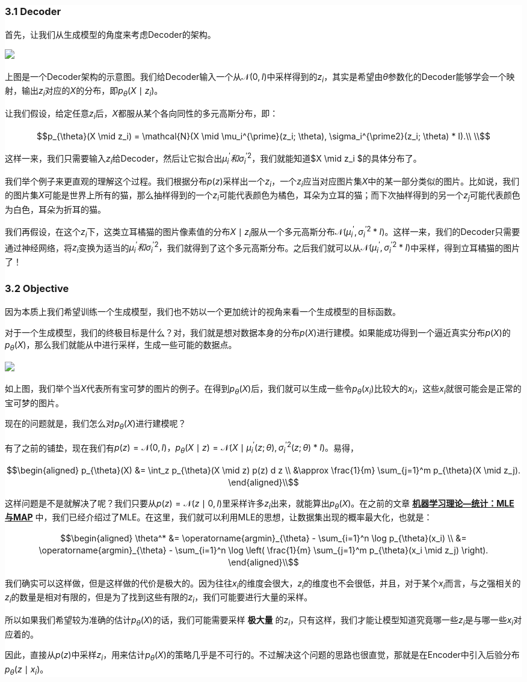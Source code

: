 ###  **3.1 Decoder** 

首先，让我们从生成模型的角度来考虑Decoder的架构。

![](https://pic3.zhimg.com/v2-037e3122c8807642b3bdf12ae55bc6ca_r.jpg)

上图是一个Decoder架构的示意图。我们给Decoder输入一个从$\mathcal{N}(0, I)$中采样得到的$z_i，$其实是希望由$\theta$参数化的Decoder能够学会一个映射，输出$z_i$对应的$X$的分布，即$p_{\theta}(X \mid z_i)。$

让我们假设，给定任意$z_i$后，$X$都服从某个各向同性的多元高斯分布，即：

$$p_{\theta}(X \mid z_i) = \mathcal{N}(X \mid \mu_i^{\prime}(z_i; \theta), \sigma_i^{\prime2}(z_i; \theta) * I).\\ \\$$

这样一来，我们只需要输入$z_i$给Decoder，然后让它拟合出$\mu_i^{\prime}和\sigma_i^{\prime2}，$我们就能知道$X \mid z_i $的具体分布了。

我们举个例子来更直观的理解这个过程。我们根据分布$p(z)$采样出一个$z_i，$一个$z_i$应当对应图片集$X$中的某一部分类似的图片。比如说，我们的图片集$X$可能是世界上所有的猫，那么抽样得到的一个$z_i$可能代表颜色为橘色，耳朵为立耳的猫；而下次抽样得到的另一个$z_j$可能代表颜色为白色，耳朵为折耳的猫。

我们再假设，在这个$z_i$下，这类立耳橘猫的图片像素值的分布$X\mid z_i$服从一个多元高斯分布$\mathcal{N}(\mu_i^{\prime}, \sigma_i^{\prime2} * I)。$这样一来，我们的Decoder只需要通过神经网络，将$z_i$变换为适当的${\mu}_i^{\prime}和 {\sigma}_i^{\prime2}，$我们就得到了这个多元高斯分布。之后我们就可以从$\mathcal{N}(\mu_i^{\prime}, \sigma_i^{\prime2} * I)$中采样，得到立耳橘猫的图片了！

###  **3.2 Objective** 

因为本质上我们希望训练一个生成模型，我们也不妨以一个更加统计的视角来看一个生成模型的目标函数。

对于一个生成模型，我们的终极目标是什么？对，我们就是想对数据本身的分布$p(X)$进行建模。如果能成功得到一个逼近真实分布$p(X)$的$p_{\theta}(X)，$那么我们就能从中进行采样，生成一些可能的数据点。

![](https://pic1.zhimg.com/v2-affdb37eb7100c5b2f2044e0764f5488_r.jpg)

如上图，我们举个当$X$代表所有宝可梦的图片的例子。在得到$p_{\theta}(X)$后，我们就可以生成一些令$p_{\theta}(x_i)$比较大的$x_i$，这些$x_i$就很可能会是正常的宝可梦的图片。

现在的问题就是，我们怎么对$p_{\theta}(X)$进行建模呢？

有了之前的铺垫，现在我们有$p(z) = \mathcal{N}(0, I)，p_{\theta}(X \mid z) = \mathcal{N}(X \mid \mu_i^{\prime}(z; \theta), \sigma_i^{\prime2}(z; \theta) * I)。$易得，

$$\begin{aligned} p_{\theta}(X) &= \int_z p_{\theta}(X \mid z) p(z) d z \\      &\approx \frac{1}{m} \sum_{j=1}^m p_{\theta}(X \mid z_j). \end{aligned}\\$$

这样问题是不是就解决了呢？我们只要从$p(z) = \mathcal{N}(z \mid 0, I)$里采样许多$z_i$出来，就能算出$p_{\theta}(X)。$在之前的文章 **[机器学习理论—统计：MLE与MAP](https://zhuanlan.zhihu.com/p/345024301)** 中，我们已经介绍过了MLE。在这里，我们就可以利用MLE的思想，让数据集出现的概率最大化，也就是：

$$\begin{aligned} \theta^* &=  \operatorname{argmin}_{\theta} - \sum_{i=1}^n \log p_{\theta}(x_i) \\          &=  \operatorname{argmin}_{\theta} - \sum_{i=1}^n \log \left( \frac{1}{m} \sum_{j=1}^m p_{\theta}(x_i \mid z_j) \right). \end{aligned}\\$$

我们确实可以这样做，但是这样做的代价是极大的。因为往往$x_i$的维度会很大，$z_i$的维度也不会很低，并且，对于某个$x_i$而言，与之强相关的$z_i$的数量是相对有限的，但是为了找到这些有限的$z_i，$我们可能要进行大量的采样。

所以如果我们希望较为准确的估计$p_{\theta}(X)$的话，我们可能需要采样 **极大量** 的$z_i$，只有这样，我们才能让模型知道究竟哪一些$z_i$是与哪一些$x_i$对应着的。

因此，直接从$p(z)$中采样$z_i，$用来估计$p_{\theta}(X)$的策略几乎是不可行的。不过解决这个问题的思路也很直觉，那就是在Encoder中引入后验分布$p_{\theta}(z \mid x_i)。$
